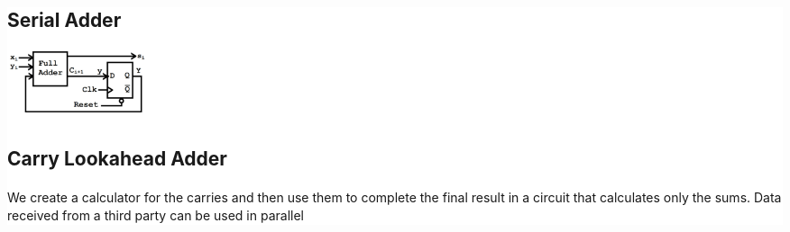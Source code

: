 

## Serial Adder

<img src="assets/image-20240701235213487.png" alt="image-20240701235213487" style="zoom:15%; margin-left: 0" />



## Carry Lookahead Adder

We create a calculator for the carries and then use them to complete the final result in a circuit that calculates only the sums. Data received from a third party can be used in parallel
